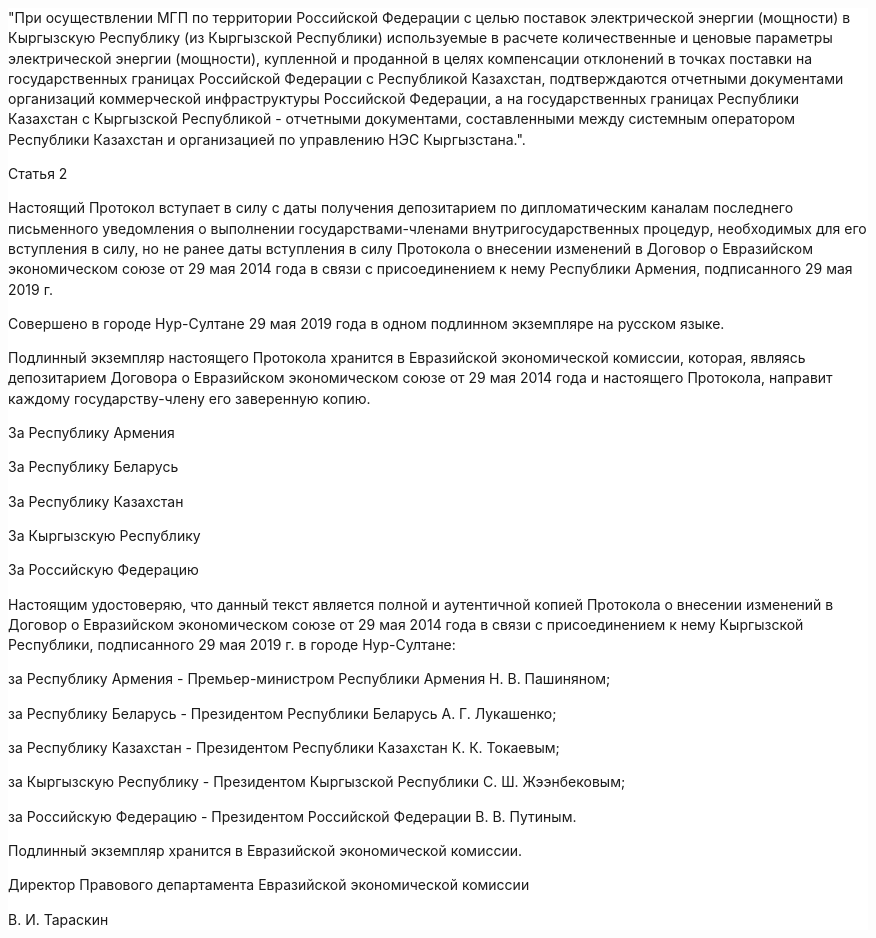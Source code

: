 "При осуществлении МГП по территории Российской Федерации с целью поставок электрической энергии (мощности) в Кыргызскую Республику (из Кыргызской Республики) используемые в расчете количественные и ценовые параметры электрической энергии (мощности), купленной и проданной в целях компенсации отклонений в точках поставки на государственных границах Российской Федерации с Республикой Казахстан, подтверждаются отчетными документами организаций коммерческой инфраструктуры Российской Федерации, а на государственных границах Республики Казахстан с Кыргызской Республикой - отчетными документами, составленными между системным оператором Республики Казахстан и организацией по управлению НЭС Кыргызстана.".

Статья 2

Настоящий Протокол вступает в силу с даты получения депозитарием по дипломатическим каналам последнего письменного уведомления о выполнении государствами-членами внутригосударственных процедур, необходимых для его вступления в силу, но не ранее даты вступления в силу Протокола о внесении изменений в Договор о Евразийском экономическом союзе от 29 мая 2014 года в связи с присоединением к нему Республики Армения, подписанного 29 мая 2019 г.

Совершено в городе Нур-Султане 29 мая 2019 года в одном подлинном экземпляре на русском языке.

Подлинный экземпляр настоящего Протокола хранится в Евразийской экономической комиссии, которая, являясь депозитарием Договора о Евразийском экономическом союзе от 29 мая 2014 года и настоящего Протокола, направит каждому государству-члену его заверенную копию.

За Республику Армения

За Республику Беларусь

За Республику Казахстан

За Кыргызскую Республику

За Российскую Федерацию

Настоящим удостоверяю, что данный текст является полной и аутентичной копией Протокола о внесении изменений в Договор о Евразийском экономическом союзе от 29 мая 2014 года в связи с присоединением к нему Кыргызской Республики, подписанного 29 мая 2019 г. в городе Нур-Султане:

за Республику Армения - Премьер-министром Республики Армения Н. В. Пашиняном;

за Республику Беларусь - Президентом Республики Беларусь А. Г. Лукашенко;

за Республику Казахстан - Президентом Республики Казахстан К. К. Токаевым;

за Кыргызскую Республику - Президентом Кыргызской Республики С. Ш. Жээнбековым;

за Российскую Федерацию - Президентом Российской Федерации В. В. Путиным.

Подлинный экземпляр хранится в Евразийской экономической комиссии.

Директор Правового департамента Евразийской экономической комиссии

В. И. Тараскин

